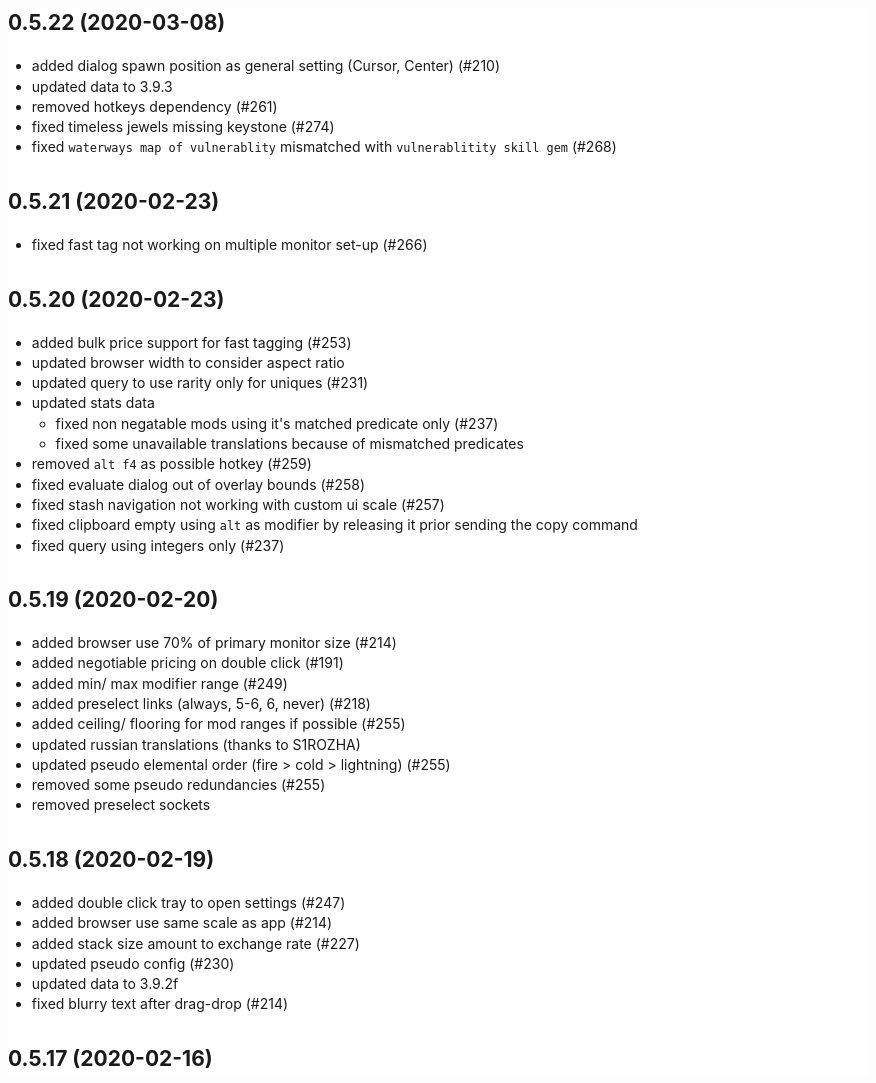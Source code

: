 ## 0.5.22 (2020-03-08)

- added dialog spawn position as general setting (Cursor, Center) (#210)
- updated data to 3.9.3
- removed hotkeys dependency (#261)
- fixed timeless jewels missing keystone (#274)
- fixed `waterways map of vulnerablity` mismatched with `vulnerablitity skill gem` (#268)

## 0.5.21 (2020-02-23)

- fixed fast tag not working on multiple monitor set-up (#266)

## 0.5.20 (2020-02-23)

- added bulk price support for fast tagging (#253)
- updated browser width to consider aspect ratio
- updated query to use rarity only for uniques (#231)
- updated stats data
  - fixed non negatable mods using it's matched predicate only (#237)
  - fixed some unavailable translations because of mismatched predicates
- removed `alt f4` as possible hotkey (#259)
- fixed evaluate dialog out of overlay bounds (#258)
- fixed stash navigation not working with custom ui scale (#257)
- fixed clipboard empty using `alt` as modifier by releasing it prior sending the copy command
- fixed query using integers only (#237)

## 0.5.19 (2020-02-20)

- added browser use 70% of primary monitor size (#214)
- added negotiable pricing on double click (#191)
- added min/ max modifier range (#249)
- added preselect links (always, 5-6, 6, never) (#218)
- added ceiling/ flooring for mod ranges if possible (#255)
- updated russian translations (thanks to S1ROZHA)
- updated pseudo elemental order (fire > cold > lightning) (#255)
- removed some pseudo redundancies (#255)
- removed preselect sockets

## 0.5.18 (2020-02-19)

- added double click tray to open settings (#247)
- added browser use same scale as app (#214)
- added stack size amount to exchange rate (#227)
- updated pseudo config (#230)
- updated data to 3.9.2f
- fixed blurry text after drag-drop (#214)

## 0.5.17 (2020-02-16)
